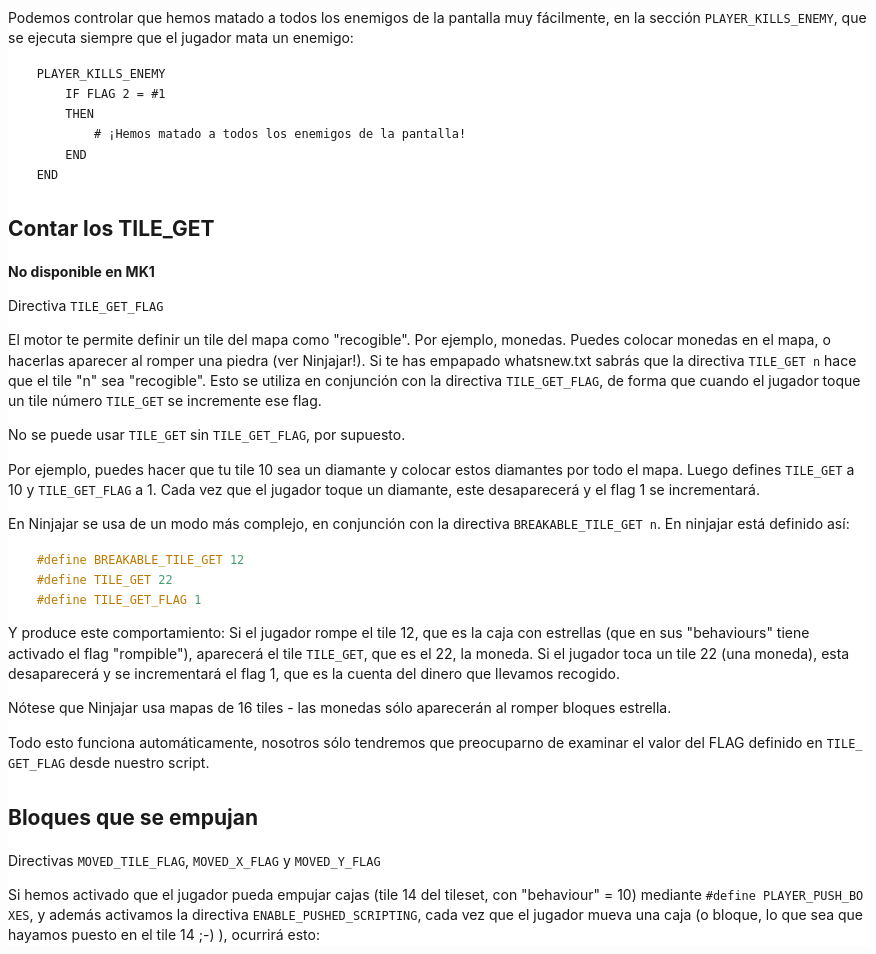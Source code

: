 Podemos controlar que hemos matado a todos los enemigos de la pantalla muy fácilmente, en la sección `PLAYER_KILLS_ENEMY`, que se ejecuta siempre que el jugador mata un enemigo:

```
    PLAYER_KILLS_ENEMY
        IF FLAG 2 = #1
        THEN
            # ¡Hemos matado a todos los enemigos de la pantalla!
        END
    END
```

Contar los TILE_GET
-------------------

**No disponible en MK1**

Directiva `TILE_GET_FLAG`

El motor te permite definir un tile del mapa como "recogible". Por ejemplo, monedas. Puedes colocar monedas en el mapa, o hacerlas aparecer al romper una piedra (ver Ninjajar!). Si te has empapado whatsnew.txt sabrás que la directiva `TILE_GET n` hace que el tile "n" sea "recogible". Esto se utiliza en conjunción con la directiva `TILE_GET_FLAG`, de forma que cuando el jugador toque un tile número `TILE_GET` se incremente ese flag.

No se puede usar `TILE_GET` sin `TILE_GET_FLAG`, por supuesto.

Por ejemplo, puedes hacer que tu tile 10 sea un diamante y colocar estos diamantes por todo el mapa. Luego defines `TILE_GET` a 10 y `TILE_GET_FLAG` a 1. Cada vez que el jugador toque un diamante, este desaparecerá y el flag 1 se incrementará.

En Ninjajar se usa de un modo más complejo, en conjunción con la directiva `BREAKABLE_TILE_GET n`. En ninjajar está definido así:

```c
    #define BREAKABLE_TILE_GET 12
    #define TILE_GET 22
    #define TILE_GET_FLAG 1
```

Y produce este comportamiento: Si el jugador rompe el tile 12, que es la caja con estrellas (que en sus "behaviours" tiene activado el flag "rompible"), aparecerá el tile `TILE_GET`, que es el 22, la moneda. Si el jugador toca un tile 22 (una moneda), esta desaparecerá y se incrementará el flag 1, que es la cuenta del dinero que llevamos recogido.

Nótese que Ninjajar usa mapas de 16 tiles - las monedas sólo aparecerán al romper bloques estrella.

Todo esto funciona automáticamente, nosotros sólo tendremos que preocuparno de examinar el valor del FLAG definido en `TILE_GET_FLAG` desde nuestro script.

Bloques que se empujan
----------------------

Directivas `MOVED_TILE_FLAG`, `MOVED_X_FLAG` y `MOVED_Y_FLAG`

Si hemos activado que el jugador pueda empujar cajas (tile 14 del tileset, con "behaviour" = 10) mediante `#define PLAYER_PUSH_BOXES`, y además activamos la directiva `ENABLE_PUSHED_SCRIPTING`, cada vez que el jugador mueva una caja (o bloque, lo que sea que hayamos puesto en el tile 14 ;-) ), ocurrirá esto:
